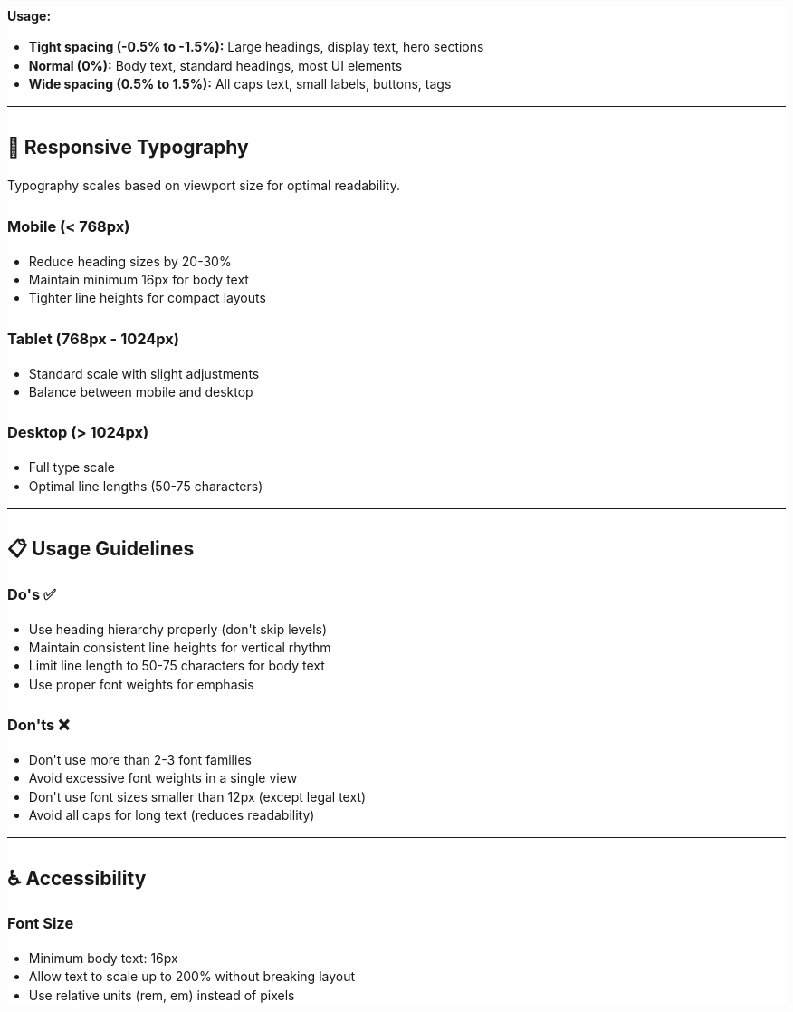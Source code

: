 **Usage:**
- **Tight spacing (-0.5% to -1.5%):** Large headings, display text, hero sections
- **Normal (0%):** Body text, standard headings, most UI elements
- **Wide spacing (0.5% to 1.5%):** All caps text, small labels, buttons, tags

---

## 📱 Responsive Typography

Typography scales based on viewport size for optimal readability.

### Mobile (< 768px)
- Reduce heading sizes by 20-30%
- Maintain minimum 16px for body text
- Tighter line heights for compact layouts

### Tablet (768px - 1024px)
- Standard scale with slight adjustments
- Balance between mobile and desktop

### Desktop (> 1024px)
- Full type scale
- Optimal line lengths (50-75 characters)

---

## 📋 Usage Guidelines

### Do's ✅
- Use heading hierarchy properly (don't skip levels)
- Maintain consistent line heights for vertical rhythm
- Limit line length to 50-75 characters for body text
- Use proper font weights for emphasis

### Don'ts ❌
- Don't use more than 2-3 font families
- Avoid excessive font weights in a single view
- Don't use font sizes smaller than 12px (except legal text)
- Avoid all caps for long text (reduces readability)

---

## ♿ Accessibility

### Font Size
- Minimum body text: 16px
- Allow text to scale up to 200% without breaking layout
- Use relative units (rem, em) instead of pixels
